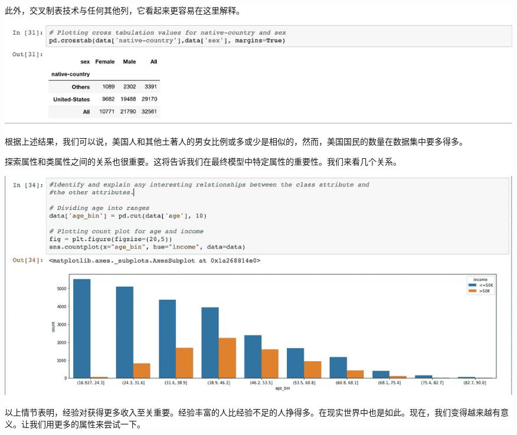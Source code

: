 此外，交叉制表技术与任何其他列，它看起来更容易在这里解释。

![](img/a69b74e057707dd5aeb3919f402045ba.png)

根据上述结果，我们可以说，美国人和其他土著人的男女比例或多或少是相似的，然而，美国国民的数量在数据集中要多得多。

探索属性和类属性之间的关系也很重要。这将告诉我们在最终模型中特定属性的重要性。我们来看几个关系。

![](img/6d5c71f8a824ac4aba5fb1fe96e6ac18.png)

以上情节表明，经验对获得更多收入至关重要。经验丰富的人比经验不足的人挣得多。在现实世界中也是如此。现在，我们变得越来越有意义。让我们用更多的属性来尝试一下。
